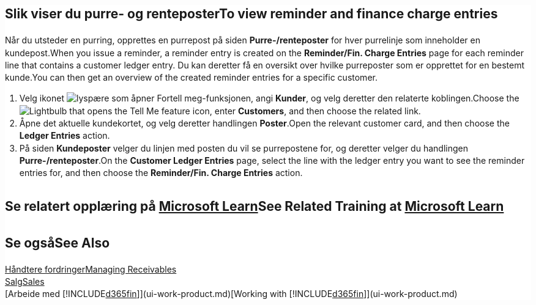 ## <a name="to-view-reminder-and-finance-charge-entries"></a><span data-ttu-id="e98a3-334">Slik viser du purre- og renteposter</span><span class="sxs-lookup"><span data-stu-id="e98a3-334">To view reminder and finance charge entries</span></span>  
<span data-ttu-id="e98a3-335">Når du utsteder en purring, opprettes en purrepost på siden **Purre-/renteposter** for hver purrelinje som inneholder en kundepost.</span><span class="sxs-lookup"><span data-stu-id="e98a3-335">When you issue a reminder, a reminder entry is created on the **Reminder/Fin. Charge Entries** page for each reminder line that contains a customer ledger entry.</span></span> <span data-ttu-id="e98a3-336">Du kan deretter få en oversikt over hvilke purreposter som er opprettet for en bestemt kunde.</span><span class="sxs-lookup"><span data-stu-id="e98a3-336">You can then get an overview of the created reminder entries for a specific customer.</span></span>    
1. <span data-ttu-id="e98a3-337">Velg ikonet ![lyspære som åpner Fortell meg-funksjonen](media/ui-search/search_small.png "Fortell hva du vil gjøre"), angi **Kunder**, og velg deretter den relaterte koblingen.</span><span class="sxs-lookup"><span data-stu-id="e98a3-337">Choose the ![Lightbulb that opens the Tell Me feature](media/ui-search/search_small.png "Tell me what you want to do") icon, enter **Customers**, and then choose the related link.</span></span>  
2. <span data-ttu-id="e98a3-338">Åpne det aktuelle kundekortet, og velg deretter handlingen **Poster**.</span><span class="sxs-lookup"><span data-stu-id="e98a3-338">Open the relevant customer card, and then choose the **Ledger Entries** action.</span></span>
3. <span data-ttu-id="e98a3-339">På siden **Kundeposter** velger du linjen med posten du vil se purrepostene for, og deretter velger du handlingen **Purre-/renteposter**.</span><span class="sxs-lookup"><span data-stu-id="e98a3-339">On the **Customer Ledger Entries** page, select the line with the ledger entry you want to see the reminder entries for, and then choose the **Reminder/Fin. Charge Entries** action.</span></span>

## <a name="see-related-training-at-microsoft-learn"></a><span data-ttu-id="e98a3-340">Se relatert opplæring på [Microsoft Learn](/learn/paths/process-financial-periodic-activities-dynamics-365-business-central/)</span><span class="sxs-lookup"><span data-stu-id="e98a3-340">See Related Training at [Microsoft Learn](/learn/paths/process-financial-periodic-activities-dynamics-365-business-central/)</span></span>

## <a name="see-also"></a><span data-ttu-id="e98a3-341">Se også</span><span class="sxs-lookup"><span data-stu-id="e98a3-341">See Also</span></span>
[<span data-ttu-id="e98a3-342">Håndtere fordringer</span><span class="sxs-lookup"><span data-stu-id="e98a3-342">Managing Receivables</span></span>](receivables-manage-receivables.md)  
[<span data-ttu-id="e98a3-343">Salg</span><span class="sxs-lookup"><span data-stu-id="e98a3-343">Sales</span></span>](sales-manage-sales.md)  
<span data-ttu-id="e98a3-344">[Arbeide med [!INCLUDE[d365fin](includes/d365fin_md.md)]](ui-work-product.md)</span><span class="sxs-lookup"><span data-stu-id="e98a3-344">[Working with [!INCLUDE[d365fin](includes/d365fin_md.md)]](ui-work-product.md)</span></span>
